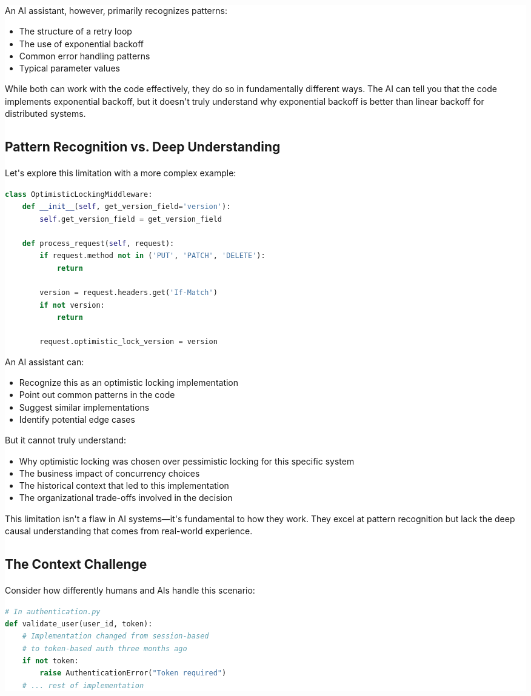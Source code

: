 An AI assistant, however, primarily recognizes patterns:
- The structure of a retry loop
- The use of exponential backoff
- Common error handling patterns
- Typical parameter values

While both can work with the code effectively, they do so in fundamentally different ways. The AI can tell you that the code implements exponential backoff, but it doesn't truly understand why exponential backoff is better than linear backoff for distributed systems.

## Pattern Recognition vs. Deep Understanding

Let's explore this limitation with a more complex example:

```python
class OptimisticLockingMiddleware:
    def __init__(self, get_version_field='version'):
        self.get_version_field = get_version_field

    def process_request(self, request):
        if request.method not in ('PUT', 'PATCH', 'DELETE'):
            return
        
        version = request.headers.get('If-Match')
        if not version:
            return
            
        request.optimistic_lock_version = version
```

An AI assistant can:
- Recognize this as an optimistic locking implementation
- Point out common patterns in the code
- Suggest similar implementations
- Identify potential edge cases

But it cannot truly understand:
- Why optimistic locking was chosen over pessimistic locking for this specific system
- The business impact of concurrency choices
- The historical context that led to this implementation
- The organizational trade-offs involved in the decision

This limitation isn't a flaw in AI systems—it's fundamental to how they work. They excel at pattern recognition but lack the deep causal understanding that comes from real-world experience.

## The Context Challenge

Consider how differently humans and AIs handle this scenario:

```python
# In authentication.py
def validate_user(user_id, token):
    # Implementation changed from session-based
    # to token-based auth three months ago
    if not token:
        raise AuthenticationError("Token required")
    # ... rest of implementation
```

